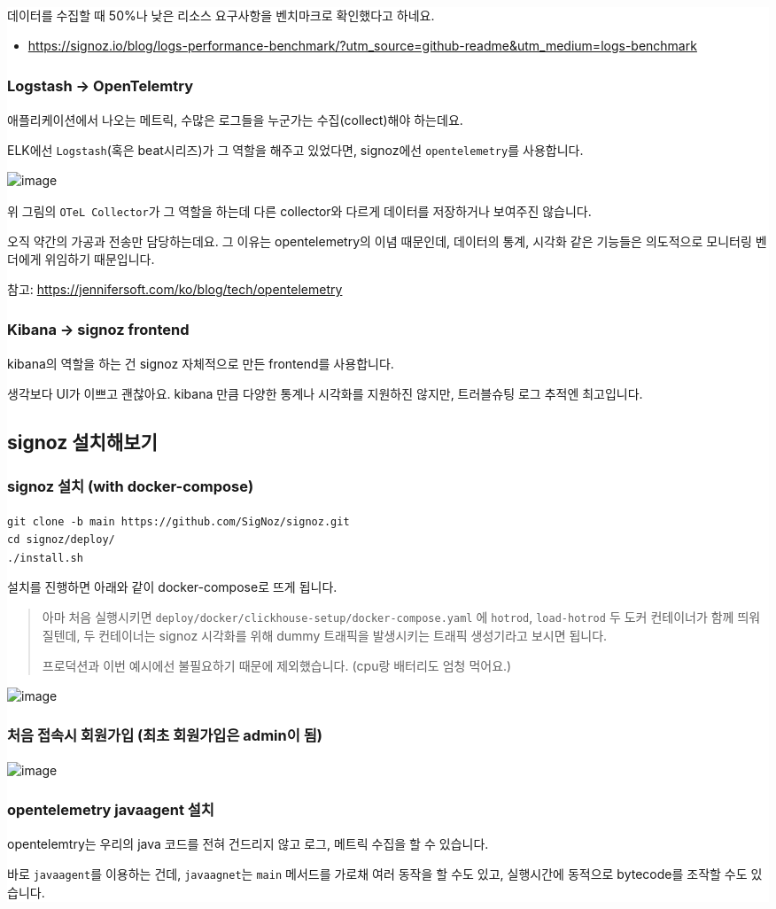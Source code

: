 데이터를 수집할 때 50%나 낮은 리소스 요구사항을 벤치마크로 확인했다고 하네요.

- https://signoz.io/blog/logs-performance-benchmark/?utm_source=github-readme&utm_medium=logs-benchmark

### Logstash → OpenTelemtry

애플리케이션에서 나오는 메트릭, 수많은 로그들을 누군가는 수집(collect)해야 하는데요.

ELK에선 `Logstash`(혹은 beat시리즈)가 그 역할을 해주고 있었다면, signoz에선 `opentelemetry`를 사용합니다.

![image](https://user-images.githubusercontent.com/26597702/277146744-071a1b5b-9311-4a76-b1f7-2053a6a7b31a.png)

위 그림의 `OTeL Collector`가 그 역할을 하는데 다른 collector와 다르게 데이터를 저장하거나 보여주진 않습니다.

오직 약간의 가공과 전송만 담당하는데요. 그 이유는 opentelemetry의 이념 때문인데, 데이터의 통계, 시각화 같은 기능들은 의도적으로 모니터링 벤더에게 위임하기 때문입니다.

참고: https://jennifersoft.com/ko/blog/tech/opentelemetry

### Kibana → signoz frontend

kibana의 역할을 하는 건 signoz 자체적으로 만든 frontend를 사용합니다.

생각보다 UI가 이쁘고 괜찮아요. kibana 만큼 다양한 통계나 시각화를 지원하진 않지만, 트러블슈팅 로그 추적엔 최고입니다.

## signoz 설치해보기

### signoz 설치 (with docker-compose)

```shell
git clone -b main https://github.com/SigNoz/signoz.git
cd signoz/deploy/
./install.sh
```

설치를 진행하면 아래와 같이 docker-compose로 뜨게 됩니다.

> 아마 처음 실행시키면 `deploy/docker/clickhouse-setup/docker-compose.yaml` 에  `hotrod`, `load-hotrod` 두 도커 컨테이너가 함께 띄워질텐데, 두 컨테이너는 signoz 시각화를 위해 dummy 트래픽을 발생시키는 트래픽 생성기라고 보시면 됩니다.
> 
> 프로덕션과 이번 예시에선 불필요하기 때문에 제외했습니다. (cpu랑 배터리도 엄청 먹어요.)

<img width="946" alt="image" src="https://user-images.githubusercontent.com/26597702/277920543-d10769d5-74bd-4273-a8ae-fa9356bf90df.png">

### 처음 접속시 회원가입 (최초 회원가입은 admin이 됨)

<img width="896" alt="image" src="https://user-images.githubusercontent.com/26597702/275214896-7392ef86-a23f-40c4-900e-6f6f0e0c8cc6.png">

### opentelemetry javaagent 설치

opentelemtry는 우리의 java 코드를 전혀 건드리지 않고 로그, 메트릭 수집을 할 수 있습니다.

바로 `javaagent`를 이용하는 건데, `javaagnet`는 `main` 메서드를 가로채 여러 동작을 할 수도 있고, 실행시간에 동적으로 bytecode를 조작할 수도 있습니다.
